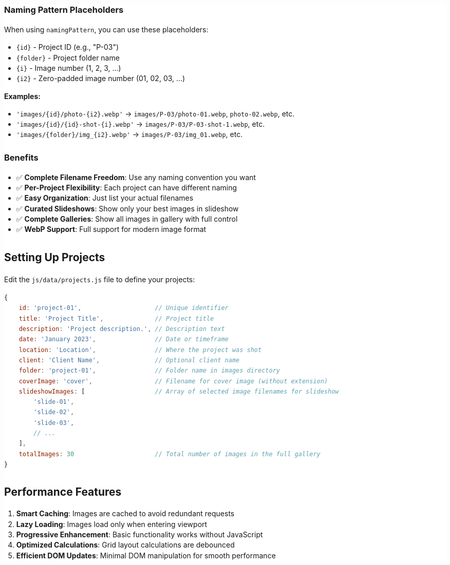 ### Naming Pattern Placeholders

When using `namingPattern`, you can use these placeholders:
- `{id}` - Project ID (e.g., "P-03")
- `{folder}` - Project folder name
- `{i}` - Image number (1, 2, 3, ...)
- `{i2}` - Zero-padded image number (01, 02, 03, ...)

**Examples:**
- `'images/{id}/photo-{i2}.webp'` → `images/P-03/photo-01.webp`, `photo-02.webp`, etc.
- `'images/{id}/{id}-shot-{i}.webp'` → `images/P-03/P-03-shot-1.webp`, etc.
- `'images/{folder}/img_{i2}.webp'` → `images/P-03/img_01.webp`, etc.

### Benefits

- ✅ **Complete Filename Freedom**: Use any naming convention you want
- ✅ **Per-Project Flexibility**: Each project can have different naming
- ✅ **Easy Organization**: Just list your actual filenames
- ✅ **Curated Slideshows**: Show only your best images in slideshow
- ✅ **Complete Galleries**: Show all images in gallery with full control
- ✅ **WebP Support**: Full support for modern image format

## Setting Up Projects

Edit the `js/data/projects.js` file to define your projects:

```javascript
{
    id: 'project-01',                    // Unique identifier
    title: 'Project Title',              // Project title
    description: 'Project description.', // Description text
    date: 'January 2023',                // Date or timeframe
    location: 'Location',                // Where the project was shot
    client: 'Client Name',               // Optional client name
    folder: 'project-01',                // Folder name in images directory
    coverImage: 'cover',                 // Filename for cover image (without extension)
    slideshowImages: [                   // Array of selected image filenames for slideshow
        'slide-01', 
        'slide-02', 
        'slide-03',
        // ...
    ],
    totalImages: 30                      // Total number of images in the full gallery
}
```

## Performance Features

1. **Smart Caching**: Images are cached to avoid redundant requests
2. **Lazy Loading**: Images load only when entering viewport
3. **Progressive Enhancement**: Basic functionality works without JavaScript
4. **Optimized Calculations**: Grid layout calculations are debounced
5. **Efficient DOM Updates**: Minimal DOM manipulation for smooth performance
